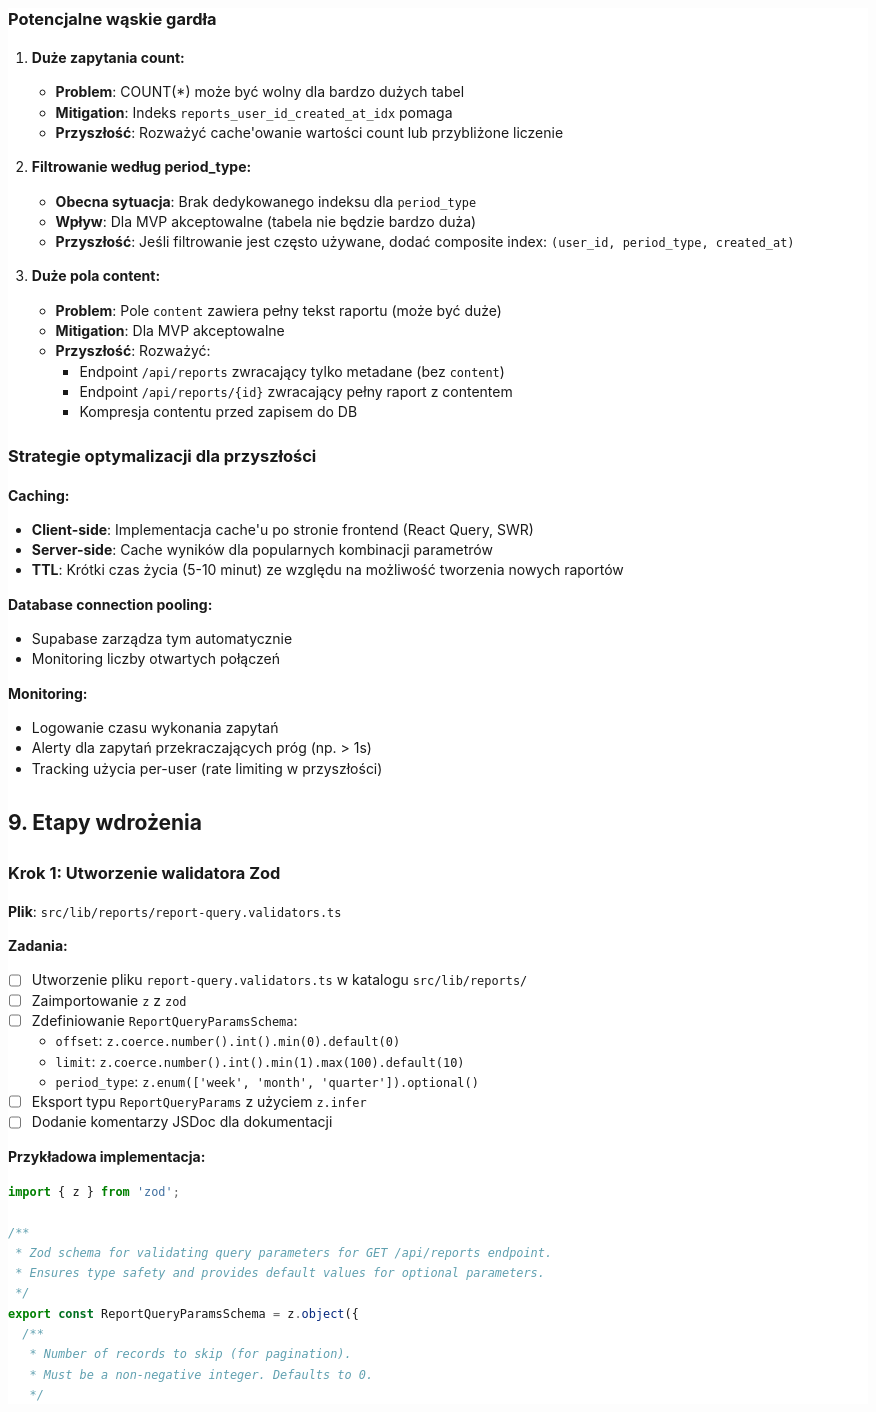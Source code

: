 ### Potencjalne wąskie gardła

1. **Duże zapytania count:**
   - **Problem**: COUNT(*) może być wolny dla bardzo dużych tabel
   - **Mitigation**: Indeks `reports_user_id_created_at_idx` pomaga
   - **Przyszłość**: Rozważyć cache'owanie wartości count lub przybliżone liczenie

2. **Filtrowanie według period_type:**
   - **Obecna sytuacja**: Brak dedykowanego indeksu dla `period_type`
   - **Wpływ**: Dla MVP akceptowalne (tabela nie będzie bardzo duża)
   - **Przyszłość**: Jeśli filtrowanie jest często używane, dodać composite index: `(user_id, period_type, created_at)`

3. **Duże pola content:**
   - **Problem**: Pole `content` zawiera pełny tekst raportu (może być duże)
   - **Mitigation**: Dla MVP akceptowalne
   - **Przyszłość**: Rozważyć:
     - Endpoint `/api/reports` zwracający tylko metadane (bez `content`)
     - Endpoint `/api/reports/{id}` zwracający pełny raport z contentem
     - Kompresja contentu przed zapisem do DB

### Strategie optymalizacji dla przyszłości

**Caching:**
- **Client-side**: Implementacja cache'u po stronie frontend (React Query, SWR)
- **Server-side**: Cache wyników dla popularnych kombinacji parametrów
- **TTL**: Krótki czas życia (5-10 minut) ze względu na możliwość tworzenia nowych raportów

**Database connection pooling:**
- Supabase zarządza tym automatycznie
- Monitoring liczby otwartych połączeń

**Monitoring:**
- Logowanie czasu wykonania zapytań
- Alerty dla zapytań przekraczających próg (np. > 1s)
- Tracking użycia per-user (rate limiting w przyszłości)

## 9. Etapy wdrożenia

### Krok 1: Utworzenie walidatora Zod
**Plik**: `src/lib/reports/report-query.validators.ts`

**Zadania:**
- [ ] Utworzenie pliku `report-query.validators.ts` w katalogu `src/lib/reports/`
- [ ] Zaimportowanie `z` z `zod`
- [ ] Zdefiniowanie `ReportQueryParamsSchema`:
  - `offset`: `z.coerce.number().int().min(0).default(0)`
  - `limit`: `z.coerce.number().int().min(1).max(100).default(10)`
  - `period_type`: `z.enum(['week', 'month', 'quarter']).optional()`
- [ ] Eksport typu `ReportQueryParams` z użyciem `z.infer`
- [ ] Dodanie komentarzy JSDoc dla dokumentacji

**Przykładowa implementacja:**
```typescript
import { z } from 'zod';

/**
 * Zod schema for validating query parameters for GET /api/reports endpoint.
 * Ensures type safety and provides default values for optional parameters.
 */
export const ReportQueryParamsSchema = z.object({
  /**
   * Number of records to skip (for pagination).
   * Must be a non-negative integer. Defaults to 0.
   */
```